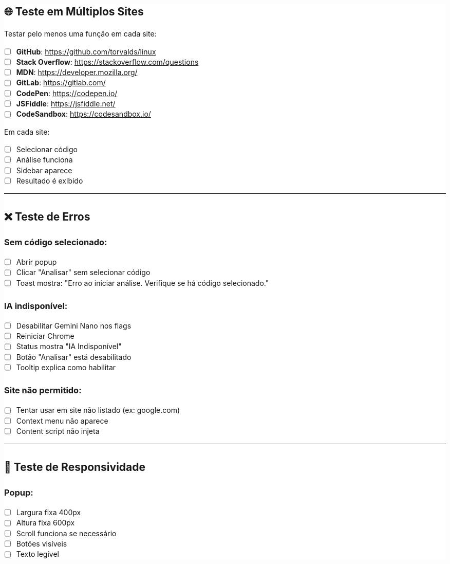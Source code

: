
## 🌐 Teste em Múltiplos Sites

Testar pelo menos uma função em cada site:

- [ ] **GitHub**: https://github.com/torvalds/linux
- [ ] **Stack Overflow**: https://stackoverflow.com/questions
- [ ] **MDN**: https://developer.mozilla.org/
- [ ] **GitLab**: https://gitlab.com/
- [ ] **CodePen**: https://codepen.io/
- [ ] **JSFiddle**: https://jsfiddle.net/
- [ ] **CodeSandbox**: https://codesandbox.io/

Em cada site:
- [ ] Selecionar código
- [ ] Análise funciona
- [ ] Sidebar aparece
- [ ] Resultado é exibido

---

## ❌ Teste de Erros

### Sem código selecionado:
- [ ] Abrir popup
- [ ] Clicar "Analisar" sem selecionar código
- [ ] Toast mostra: "Erro ao iniciar análise. Verifique se há código selecionado."

### IA indisponível:
- [ ] Desabilitar Gemini Nano nos flags
- [ ] Reiniciar Chrome
- [ ] Status mostra "IA Indisponível"
- [ ] Botão "Analisar" está desabilitado
- [ ] Tooltip explica como habilitar

### Site não permitido:
- [ ] Tentar usar em site não listado (ex: google.com)
- [ ] Context menu não aparece
- [ ] Content script não injeta

---

## 📱 Teste de Responsividade

### Popup:
- [ ] Largura fixa 400px
- [ ] Altura fixa 600px
- [ ] Scroll funciona se necessário
- [ ] Botões visíveis
- [ ] Texto legível
